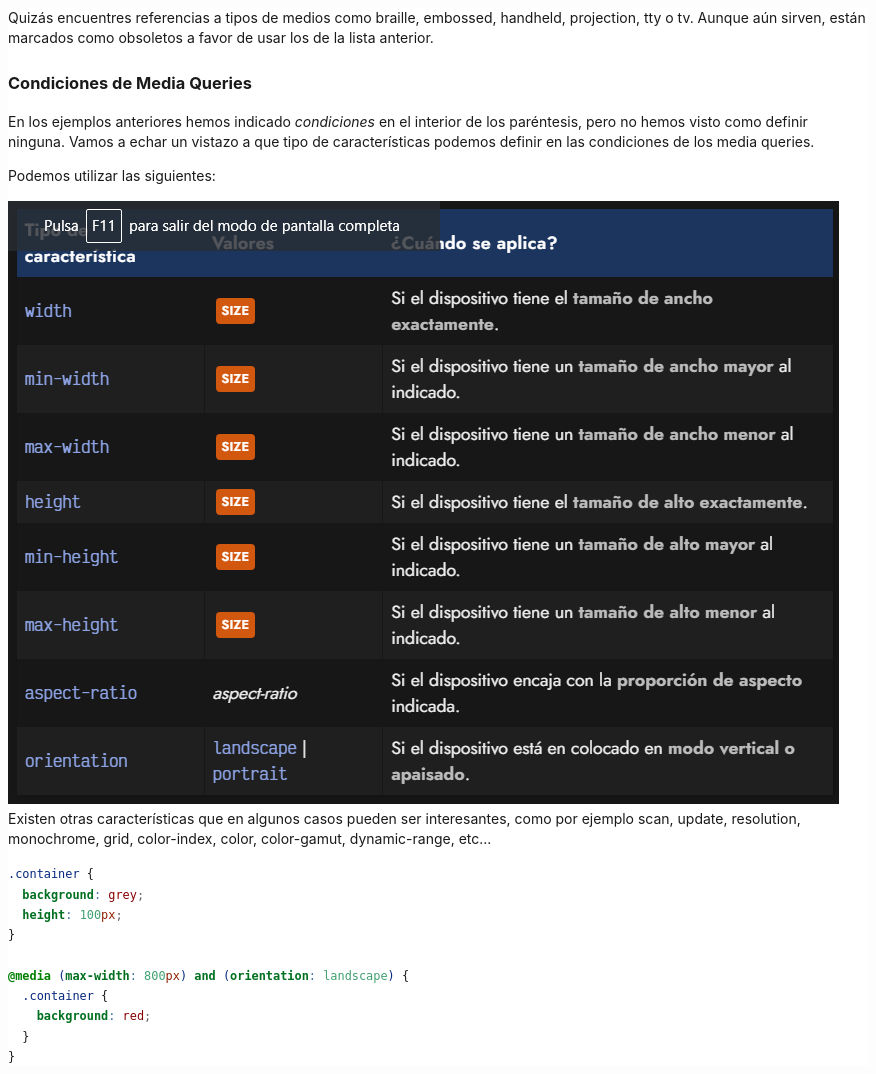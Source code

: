 Quizás encuentres referencias a tipos de medios como braille, embossed, handheld, projection, tty o tv. Aunque aún sirven, están marcados como obsoletos a favor de usar los de la lista anterior.

### Condiciones de Media Queries

En los ejemplos anteriores hemos indicado _condiciones_ en el interior de los paréntesis, pero no hemos visto como definir ninguna. Vamos a echar un vistazo a que tipo de características podemos definir en las condiciones de los media queries.

Podemos utilizar las siguientes:

![img](./assets/responsive-2.png)
Existen otras características que en algunos casos pueden ser interesantes, como por ejemplo scan, update, resolution, monochrome, grid, color-index, color, color-gamut, dynamic-range, etc...

```CSS
.container {
  background: grey;
  height: 100px;
}

@media (max-width: 800px) and (orientation: landscape) {
  .container {
    background: red;
  }
}

```
